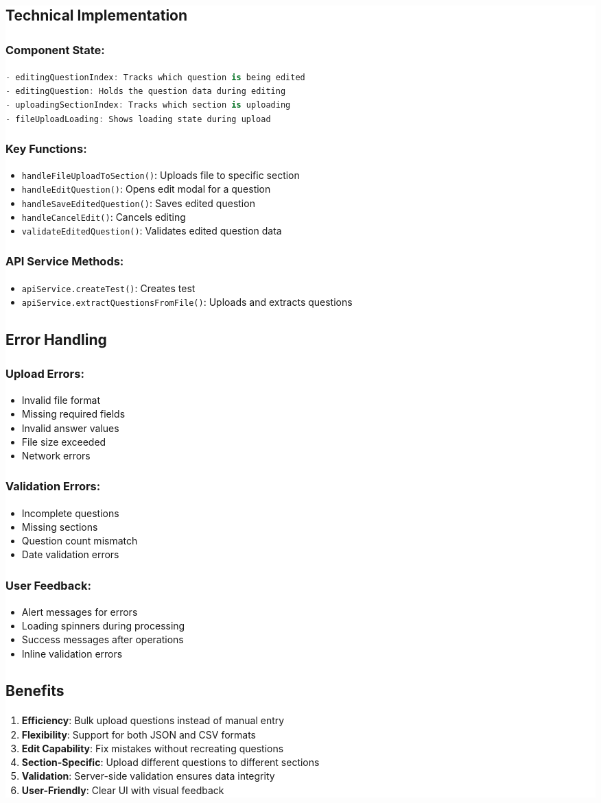 ## Technical Implementation

### Component State:
```typescript
- editingQuestionIndex: Tracks which question is being edited
- editingQuestion: Holds the question data during editing
- uploadingSectionIndex: Tracks which section is uploading
- fileUploadLoading: Shows loading state during upload
```

### Key Functions:
- `handleFileUploadToSection()`: Uploads file to specific section
- `handleEditQuestion()`: Opens edit modal for a question
- `handleSaveEditedQuestion()`: Saves edited question
- `handleCancelEdit()`: Cancels editing
- `validateEditedQuestion()`: Validates edited question data

### API Service Methods:
- `apiService.createTest()`: Creates test
- `apiService.extractQuestionsFromFile()`: Uploads and extracts questions

## Error Handling

### Upload Errors:
- Invalid file format
- Missing required fields
- Invalid answer values
- File size exceeded
- Network errors

### Validation Errors:
- Incomplete questions
- Missing sections
- Question count mismatch
- Date validation errors

### User Feedback:
- Alert messages for errors
- Loading spinners during processing
- Success messages after operations
- Inline validation errors

## Benefits

1. **Efficiency**: Bulk upload questions instead of manual entry
2. **Flexibility**: Support for both JSON and CSV formats
3. **Edit Capability**: Fix mistakes without recreating questions
4. **Section-Specific**: Upload different questions to different sections
5. **Validation**: Server-side validation ensures data integrity
6. **User-Friendly**: Clear UI with visual feedback
